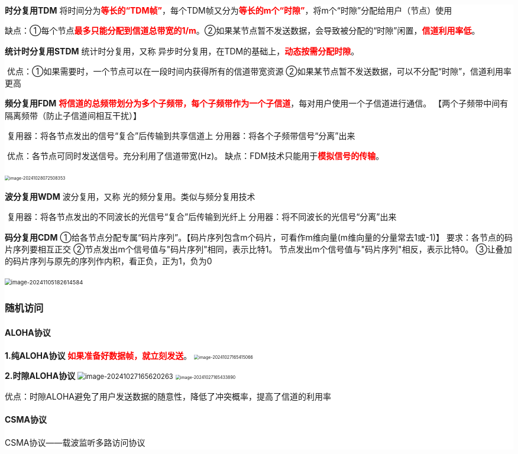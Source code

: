 **时分复用TDM** 
	将时间分为<font color='red'>**等长的“TDM帧”**</font>，每个TDM帧又分为<font color='red'>**等长的m个“时隙”**</font>，将m个“时隙”分配给用户（节点）使用

​	缺点：①每个节点<font color='red'>**最多只能分配到信道总带宽的1/m**</font>。
​				②如果某节点暂不发送数据，会导致被分配的“时隙”闲置，<font color='red'>**信道利用率低**</font>。

**统计时分复用STDM** 
	统计时分复用，又称 异步时分复用，在TDM的基础上，<font color='red'>**动态按需分配时隙**</font>。

​	优点：①如果需要时，一个节点可以在一段时间内获得所有的信道带宽资源
​				②如果某节点暂不发送数据，可以不分配“时隙”，信道利用率更高

**频分复用FDM** 
	<font color='red'>**将信道的总频带划分为多个子频带，每个子频带作为一个子信道**</font>，每对用户使用一个子信道进行通信。
	【两个子频带中间有隔离频带（防止子信道间相互干扰）】

​	复用器：将各节点发出的信号“复合”后传输到共享信道上
​	分用器：将各个子频带信号“分离”出来

​	优点：各节点可同时发送信号。充分利用了信道带宽(Hz)。
​	缺点：FDM技术只能用于<font color='red'>**模拟信号的传输**</font>。

<img src="E:\图片\图床\image-20241028072508353.png" alt="image-20241028072508353" style="zoom:50%;" />

**波分复用WDM** 
	波分复用，又称 光的频分复用。类似与频分复用技术

​	复用器：将各节点发出的不同波长的光信号“复合”后传输到光纤上
​	分用器：将不同波长的光信号“分离”出来

**码分复用CDM** 
	①给各节点分配专属“码片序列”。【码片序列包含m个码片，可看作m维向量(m维向量的分量常去1或-1)】
		要求：各节点的码片序列要相互正交
	②节点发出m个信号值与"码片序列"相同，表示比特1。
		节点发出m个信号值与"码片序列"相反，表示比特0。
	③让叠加的码片序列与原先的序列作内积，看正负，正为1，负为0

<img src="E:\图片\图床\image-20241105182614584.png" alt="image-20241105182614584" style="zoom:67%;" />

### 随机访问

#### **ALOHA协议** 

**1.纯ALOHA协议** 
<font color='red'>**如果准备好数据帧，就立刻发送**</font>。		<img src="E:\图片\图床\image-20241027165415066.png" alt="image-20241027165415066" style="zoom:50%;" />

**2.时隙ALOHA协议** 
<img src="E:\图片\图床\image-20241027165620263.png" alt="image-20241027165620263" style="zoom:80%;" />      <img src="E:\图片\图床\image-20241027165433890.png" alt="image-20241027165433890" style="zoom:50%;" />

优点：时隙ALOHA避免了用户发送数据的随意性，降低了冲突概率，提高了信道的利用率

#### CSMA协议

CSMA协议——载波监听多路访问协议
